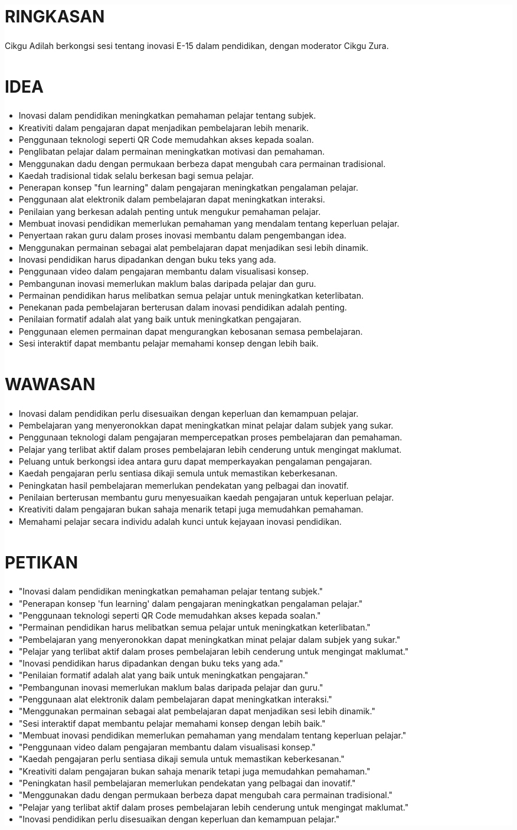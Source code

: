 # RINGKASAN
Cikgu Adilah berkongsi sesi tentang inovasi E-15 dalam pendidikan, dengan moderator Cikgu Zura.

# IDEA
- Inovasi dalam pendidikan meningkatkan pemahaman pelajar tentang subjek.
- Kreativiti dalam pengajaran dapat menjadikan pembelajaran lebih menarik.
- Penggunaan teknologi seperti QR Code memudahkan akses kepada soalan.
- Penglibatan pelajar dalam permainan meningkatkan motivasi dan pemahaman.
- Menggunakan dadu dengan permukaan berbeza dapat mengubah cara permainan tradisional.
- Kaedah tradisional tidak selalu berkesan bagi semua pelajar.
- Penerapan konsep "fun learning" dalam pengajaran meningkatkan pengalaman pelajar.
- Penggunaan alat elektronik dalam pembelajaran dapat meningkatkan interaksi.
- Penilaian yang berkesan adalah penting untuk mengukur pemahaman pelajar.
- Membuat inovasi pendidikan memerlukan pemahaman yang mendalam tentang keperluan pelajar.
- Penyertaan rakan guru dalam proses inovasi membantu dalam pengembangan idea.
- Menggunakan permainan sebagai alat pembelajaran dapat menjadikan sesi lebih dinamik.
- Inovasi pendidikan harus dipadankan dengan buku teks yang ada.
- Penggunaan video dalam pengajaran membantu dalam visualisasi konsep.
- Pembangunan inovasi memerlukan maklum balas daripada pelajar dan guru.
- Permainan pendidikan harus melibatkan semua pelajar untuk meningkatkan keterlibatan.
- Penekanan pada pembelajaran berterusan dalam inovasi pendidikan adalah penting.
- Penilaian formatif adalah alat yang baik untuk meningkatkan pengajaran.
- Penggunaan elemen permainan dapat mengurangkan kebosanan semasa pembelajaran.
- Sesi interaktif dapat membantu pelajar memahami konsep dengan lebih baik.

# WAWASAN
- Inovasi dalam pendidikan perlu disesuaikan dengan keperluan dan kemampuan pelajar.
- Pembelajaran yang menyeronokkan dapat meningkatkan minat pelajar dalam subjek yang sukar.
- Penggunaan teknologi dalam pengajaran mempercepatkan proses pembelajaran dan pemahaman.
- Pelajar yang terlibat aktif dalam proses pembelajaran lebih cenderung untuk mengingat maklumat.
- Peluang untuk berkongsi idea antara guru dapat memperkayakan pengalaman pengajaran.
- Kaedah pengajaran perlu sentiasa dikaji semula untuk memastikan keberkesanan.
- Peningkatan hasil pembelajaran memerlukan pendekatan yang pelbagai dan inovatif.
- Penilaian berterusan membantu guru menyesuaikan kaedah pengajaran untuk keperluan pelajar.
- Kreativiti dalam pengajaran bukan sahaja menarik tetapi juga memudahkan pemahaman.
- Memahami pelajar secara individu adalah kunci untuk kejayaan inovasi pendidikan.

# PETIKAN
- "Inovasi dalam pendidikan meningkatkan pemahaman pelajar tentang subjek."
- "Penerapan konsep 'fun learning' dalam pengajaran meningkatkan pengalaman pelajar."
- "Penggunaan teknologi seperti QR Code memudahkan akses kepada soalan."
- "Permainan pendidikan harus melibatkan semua pelajar untuk meningkatkan keterlibatan."
- "Pembelajaran yang menyeronokkan dapat meningkatkan minat pelajar dalam subjek yang sukar."
- "Pelajar yang terlibat aktif dalam proses pembelajaran lebih cenderung untuk mengingat maklumat."
- "Inovasi pendidikan harus dipadankan dengan buku teks yang ada."
- "Penilaian formatif adalah alat yang baik untuk meningkatkan pengajaran."
- "Pembangunan inovasi memerlukan maklum balas daripada pelajar dan guru."
- "Penggunaan alat elektronik dalam pembelajaran dapat meningkatkan interaksi."
- "Menggunakan permainan sebagai alat pembelajaran dapat menjadikan sesi lebih dinamik."
- "Sesi interaktif dapat membantu pelajar memahami konsep dengan lebih baik."
- "Membuat inovasi pendidikan memerlukan pemahaman yang mendalam tentang keperluan pelajar."
- "Penggunaan video dalam pengajaran membantu dalam visualisasi konsep."
- "Kaedah pengajaran perlu sentiasa dikaji semula untuk memastikan keberkesanan."
- "Kreativiti dalam pengajaran bukan sahaja menarik tetapi juga memudahkan pemahaman."
- "Peningkatan hasil pembelajaran memerlukan pendekatan yang pelbagai dan inovatif."
- "Menggunakan dadu dengan permukaan berbeza dapat mengubah cara permainan tradisional."
- "Pelajar yang terlibat aktif dalam proses pembelajaran lebih cenderung untuk mengingat maklumat."
- "Inovasi pendidikan perlu disesuaikan dengan keperluan dan kemampuan pelajar."
